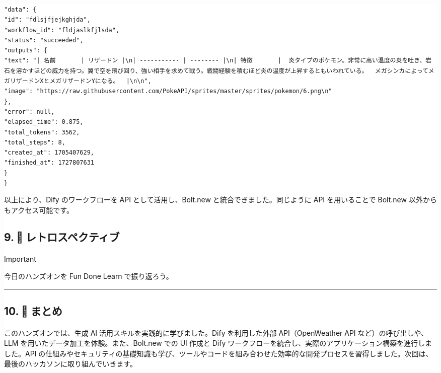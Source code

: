 ```
"data": {
"id": "fdlsjfjejkghjda",
"workflow_id": "fldjaslkfjlsda",
"status": "succeeded",
"outputs": {
"text": "| 名前       | リザードン |\n| ----------- | -------- |\n| 特徴       |  炎タイプのポケモン。非常に高い温度の炎を吐き、岩石を溶かすほどの威力を持つ。翼で空を飛び回り、強い相手を求めて戦う。戦闘経験を積むほど炎の温度が上昇するともいわれている。  メガシンカによってメガリザードンXとメガリザードンYになる。  |\n\n",
"image": "https://raw.githubusercontent.com/PokeAPI/sprites/master/sprites/pokemon/6.png\n"
},
"error": null,
"elapsed_time": 0.875,
"total_tokens": 3562,
"total_steps": 8,
"created_at": 1705407629,
"finished_at": 1727807631
}
}
```

以上により、Dify のワークフローを API として活用し、Bolt.new と統合できました。同じように API を用いることで Bolt.new 以外からもアクセス可能です。

## 9. 🔄 レトロスペクティブ

> [!IMPORTANT]
>
> 今日のハンズオンを Fun Done Learn で振り返ろう。

---

## 10. 🏁 まとめ

このハンズオンでは、生成 AI 活用スキルを実践的に学びました。Dify を利用した外部 API（OpenWeather API など）の呼び出しや、LLM を用いたデータ加工を体験。また、Bolt.new での UI 作成と Dify ワークフローを統合し、実際のアプリケーション構築を進行しました。API の仕組みやセキュリティの基礎知識も学び、ツールやコードを組み合わせた効率的な開発プロセスを習得しました。次回は、最後のハッカソンに取り組んでいきます。

